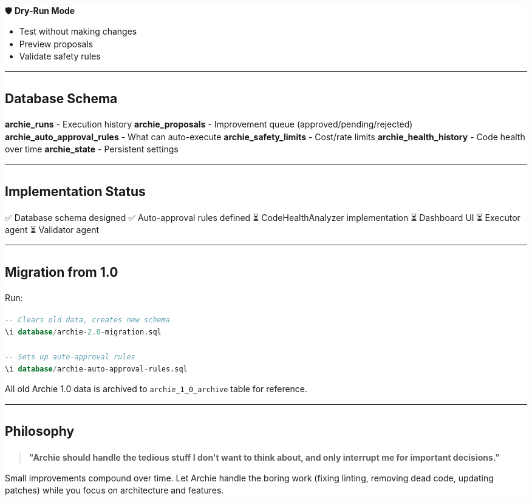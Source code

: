 🛡️ **Dry-Run Mode**
- Test without making changes
- Preview proposals
- Validate safety rules

---

## Database Schema

**archie_runs** - Execution history
**archie_proposals** - Improvement queue (approved/pending/rejected)
**archie_auto_approval_rules** - What can auto-execute
**archie_safety_limits** - Cost/rate limits
**archie_health_history** - Code health over time
**archie_state** - Persistent settings

---

## Implementation Status

✅ Database schema designed
✅ Auto-approval rules defined
⏳ CodeHealthAnalyzer implementation
⏳ Dashboard UI
⏳ Executor agent
⏳ Validator agent

---

## Migration from 1.0

Run:
```sql
-- Clears old data, creates new schema
\i database/archie-2.0-migration.sql

-- Sets up auto-approval rules
\i database/archie-auto-approval-rules.sql
```

All old Archie 1.0 data is archived to `archie_1_0_archive` table for reference.

---

## Philosophy

> **"Archie should handle the tedious stuff I don't want to think about,
> and only interrupt me for important decisions."**

Small improvements compound over time. Let Archie handle the boring work
(fixing linting, removing dead code, updating patches) while you focus on
architecture and features.
